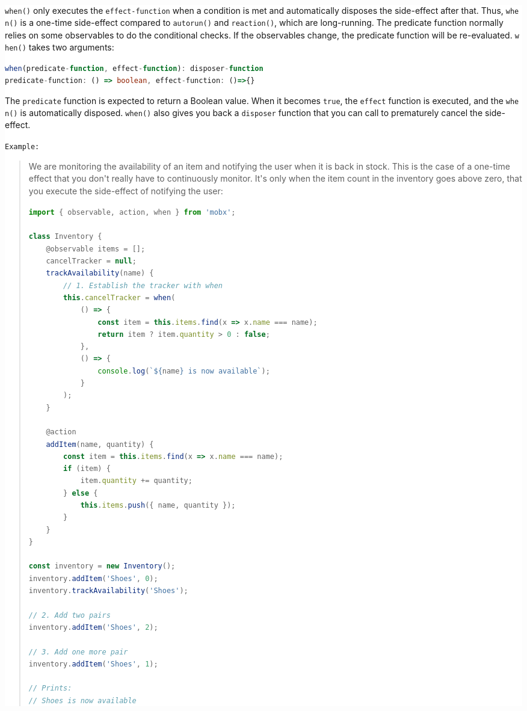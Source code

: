 `when()` only executes the `effect-function` when a condition is met and automatically disposes the side-effect after that. Thus, `when()` is a one-time side-effect compared to `autorun()` and `reaction()`, which are long-running. The predicate function normally relies on some observables to do the conditional checks. If the observables change, the predicate function will be re-evaluated. `when()` takes two arguments:

```typescript
when(predicate-function, effect-function): disposer-function
predicate-function: () => boolean, effect-function: ()=>{}
```

The `predicate` function is expected to return a Boolean value. When it becomes `true`, the `effect` function is executed, and the `when()` is automatically disposed. `when()` also gives you back a `disposer` function that you can call to prematurely cancel the side-effect.

`Example:`

> We are monitoring the availability of an item and notifying the user when it is back in stock. This is the case of a one-time effect that you don't really have to continuously monitor. It's only when the item count in the inventory goes above zero, that you execute the side-effect of notifying the user:
>
> ```typescript
> import { observable, action, when } from 'mobx';
> 
> class Inventory {
>     @observable items = [];
>     cancelTracker = null;
>     trackAvailability(name) {
>         // 1. Establish the tracker with when
>         this.cancelTracker = when(
>             () => {
>                 const item = this.items.find(x => x.name === name);
>                 return item ? item.quantity > 0 : false;
>             },
>             () => {
>                 console.log(`${name} is now available`);
>             }
>         );
>     }
>     
>     @action
>     addItem(name, quantity) {
>         const item = this.items.find(x => x.name === name);
>         if (item) {
>             item.quantity += quantity;
>         } else {
>             this.items.push({ name, quantity });
>         }
>     }
> }
> 
> const inventory = new Inventory();
> inventory.addItem('Shoes', 0);
> inventory.trackAvailability('Shoes');
> 
> // 2. Add two pairs
> inventory.addItem('Shoes', 2);
> 
> // 3. Add one more pair
> inventory.addItem('Shoes', 1);
> 
> // Prints:
> // Shoes is now available
> ```
>